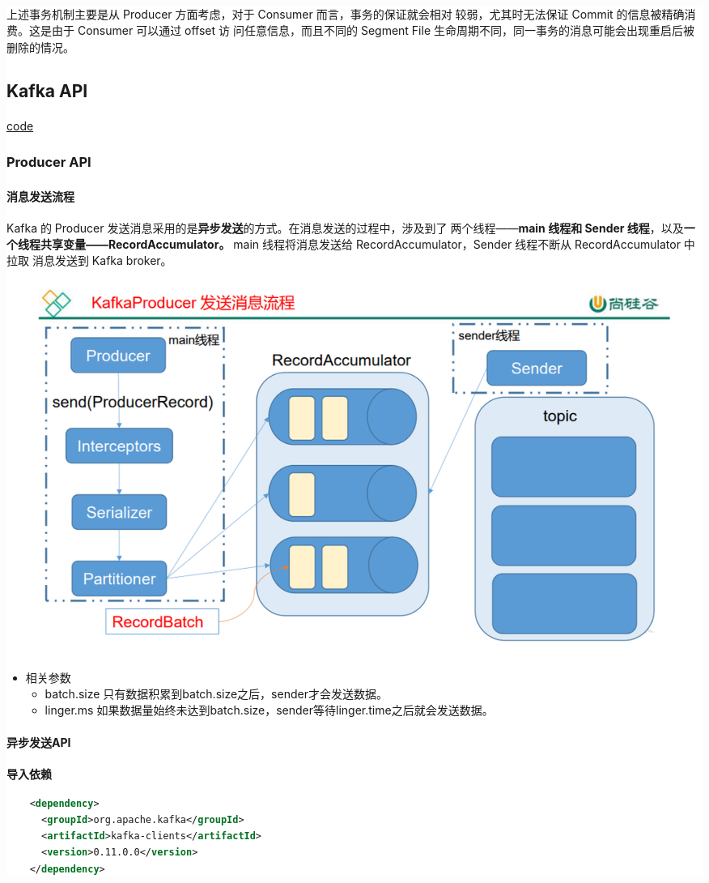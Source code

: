 上述事务机制主要是从 Producer 方面考虑，对于 Consumer 而言，事务的保证就会相对 较弱，尤其时无法保证 Commit 的信息被精确消费。这是由于 Consumer 可以通过 offset 访 问任意信息，而且不同的 Segment File 生命周期不同，同一事务的消息可能会出现重启后被 删除的情况。

## Kafka API 

[code](https://github.com/simple-jbx/KafkaStudy/tree/main/Kafka01)

### Producer API

#### 消息发送流程

Kafka 的 Producer 发送消息采用的是**异步发送**的方式。在消息发送的过程中，涉及到了 两个线程——**main 线程和 Sender 线程**，以及**一个线程共享变量——RecordAccumulator。** main 线程将消息发送给 RecordAccumulator，Sender 线程不断从 RecordAccumulator 中拉取 消息发送到 Kafka broker。

<div align='center'>
    <img src='./imgs/Kafka-0.11/kafka017.png' width='1000px'>
</div>


- 相关参数
  - batch.size 只有数据积累到batch.size之后，sender才会发送数据。
  - linger.ms 如果数据量始终未达到batch.size，sender等待linger.time之后就会发送数据。

#### 异步发送API

**导入依赖**

```xml
    <dependency>
      <groupId>org.apache.kafka</groupId>
      <artifactId>kafka-clients</artifactId>
      <version>0.11.0.0</version>
    </dependency>
```
